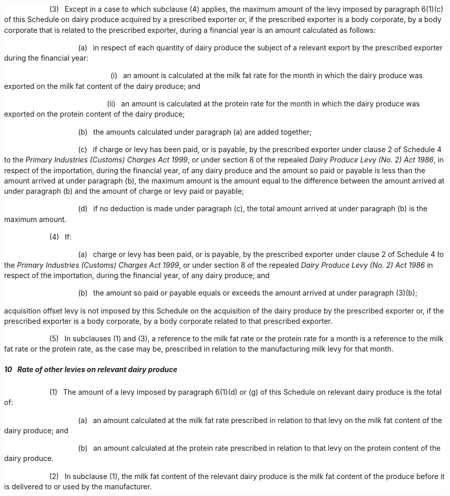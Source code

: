              (3)  Except in a case to which subclause (4) applies, the maximum amount of the levy imposed by paragraph 6(1)(c) of this Schedule on dairy produce acquired by a prescribed exporter or, if the prescribed exporter is a body corporate, by a body corporate that is related to the prescribed exporter, during a financial year is an amount calculated as follows:

                     (a)  in respect of each quantity of dairy produce the subject of a relevant export by the prescribed exporter during the financial year:

                              (i)  an amount is calculated at the milk fat rate for the month in which the dairy produce was exported on the milk fat content of the dairy produce; and

                             (ii)  an amount is calculated at the protein rate for the month in which the dairy produce was exported on the protein content of the dairy produce;

                     (b)  the amounts calculated under paragraph (a) are added together;

                     (c)  if charge or levy has been paid, or is payable, by the prescribed exporter under clause 2 of Schedule 4 to the _Primary Industries (Customs) Charges Act 1999_, or under section 8  of the  repealed _Dairy Produce Levy (No. 2) Act 1986_, in respect of the importation, during the financial year, of any dairy produce and the amount so paid or payable is less than the amount arrived at under paragraph (b), the maximum amount is the amount equal to the difference between the amount arrived at under paragraph (b) and the amount of charge or levy paid or payable;

                     (d)  if no deduction is made under paragraph (c), the total amount arrived at under paragraph (b) is the maximum amount.

             (4)  If:

                     (a)  charge or levy has been paid, or is payable, by the prescribed exporter under clause 2 of Schedule 4 to the _Primary Industries (Customs) Charges Act 1999_, or under section 8 of the repealed _Dairy Produce Levy (No. 2) Act 1986_ in respect of the importation, during the financial year, of any dairy produce; and

                     (b)  the amount so paid or payable equals or exceeds the amount arrived at under paragraph (3)(b);

acquisition offset levy is not imposed by this Schedule on the acquisition of the dairy produce by the prescribed exporter or, if the prescribed exporter is a body corporate, by a body corporate related to that prescribed exporter.

             (5)  In subclauses (1) and (3), a reference to the milk fat rate or the protein rate for a month is a reference to the milk fat rate or the protein rate, as the case may be, prescribed in relation to the manufacturing milk levy for that month.

##### <a id="10"></a>10  Rate of other levies on relevant dairy produce

             (1)  The amount of a levy imposed by paragraph 6(1)(d) or (g) of this Schedule on relevant dairy produce is the total of:

                     (a)  an amount calculated at the milk fat rate prescribed in relation to that levy on the milk fat content of the dairy produce; and

                     (b)  an amount calculated at the protein rate prescribed in relation to that levy on the protein content of the dairy produce.

             (2)  In subclause (1), the milk fat content of the relevant dairy produce is the milk fat content of the produce before it is delivered to or used by the manufacturer.
